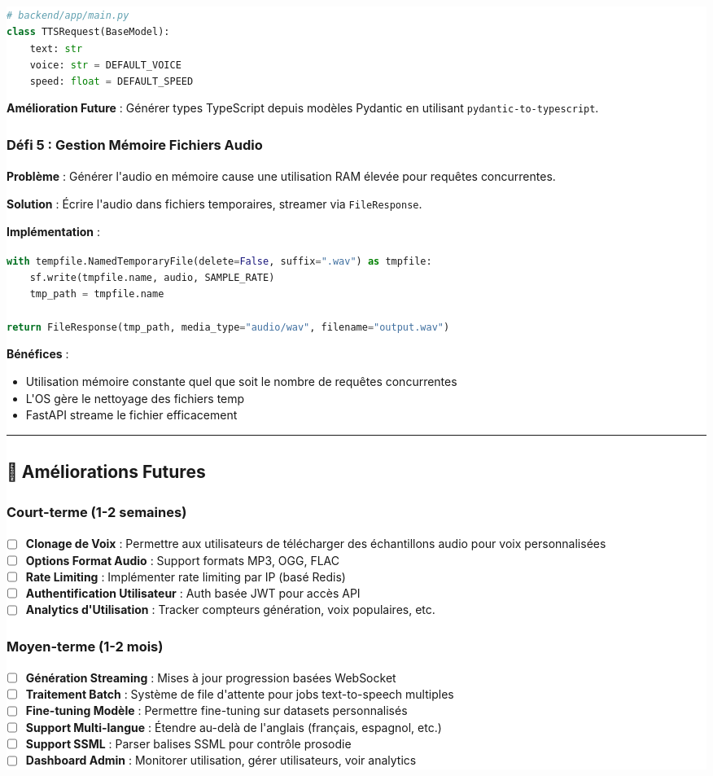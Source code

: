 ```python
# backend/app/main.py
class TTSRequest(BaseModel):
    text: str
    voice: str = DEFAULT_VOICE
    speed: float = DEFAULT_SPEED
```

**Amélioration Future** : Générer types TypeScript depuis modèles Pydantic en utilisant `pydantic-to-typescript`.

### Défi 5 : Gestion Mémoire Fichiers Audio

**Problème** : Générer l'audio en mémoire cause une utilisation RAM élevée pour requêtes concurrentes.

**Solution** : Écrire l'audio dans fichiers temporaires, streamer via `FileResponse`.

**Implémentation** :
```python
with tempfile.NamedTemporaryFile(delete=False, suffix=".wav") as tmpfile:
    sf.write(tmpfile.name, audio, SAMPLE_RATE)
    tmp_path = tmpfile.name

return FileResponse(tmp_path, media_type="audio/wav", filename="output.wav")
```

**Bénéfices** :
-  Utilisation mémoire constante quel que soit le nombre de requêtes concurrentes
-  L'OS gère le nettoyage des fichiers temp
-  FastAPI streame le fichier efficacement

---

## 🔮 Améliorations Futures

### Court-terme (1-2 semaines)

- [ ] **Clonage de Voix** : Permettre aux utilisateurs de télécharger des échantillons audio pour voix personnalisées
- [ ] **Options Format Audio** : Support formats MP3, OGG, FLAC
- [ ] **Rate Limiting** : Implémenter rate limiting par IP (basé Redis)
- [ ] **Authentification Utilisateur** : Auth basée JWT pour accès API
- [ ] **Analytics d'Utilisation** : Tracker compteurs génération, voix populaires, etc.

### Moyen-terme (1-2 mois)

- [ ] **Génération Streaming** : Mises à jour progression basées WebSocket
- [ ] **Traitement Batch** : Système de file d'attente pour jobs text-to-speech multiples
- [ ] **Fine-tuning Modèle** : Permettre fine-tuning sur datasets personnalisés
- [ ] **Support Multi-langue** : Étendre au-delà de l'anglais (français, espagnol, etc.)
- [ ] **Support SSML** : Parser balises SSML pour contrôle prosodie
- [ ] **Dashboard Admin** : Monitorer utilisation, gérer utilisateurs, voir analytics
